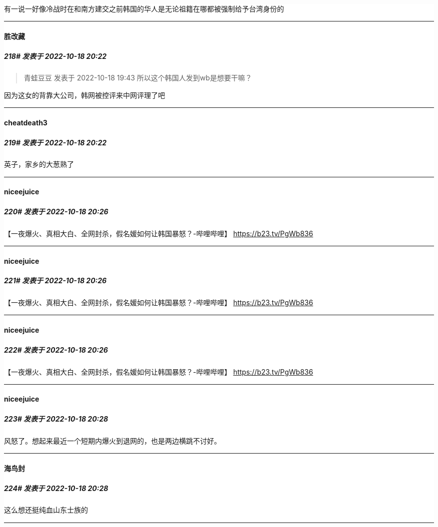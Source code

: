 有一说一好像冷战时在和南方建交之前韩国的华人是无论祖籍在哪都被强制给予台湾身份的



*****

####  胜改藏  
##### 218#       发表于 2022-10-18 20:22

<blockquote>青蛙豆豆 发表于 2022-10-18 19:43
所以这个韩国人发到wb是想要干嘛？</blockquote>
因为这女的背靠大公司，韩网被控评来中网评理了吧

*****

####  cheatdeath3  
##### 219#       发表于 2022-10-18 20:22

英子，家乡的大葱熟了

*****

####  niceejuice  
##### 220#       发表于 2022-10-18 20:26

【一夜爆火、真相大白、全网封杀，假名媛如何让韩国暴怒？-哔哩哔哩】 https://b23.tv/PgWb836

*****

####  niceejuice  
##### 221#       发表于 2022-10-18 20:26

【一夜爆火、真相大白、全网封杀，假名媛如何让韩国暴怒？-哔哩哔哩】 https://b23.tv/PgWb836

*****

####  niceejuice  
##### 222#       发表于 2022-10-18 20:26

【一夜爆火、真相大白、全网封杀，假名媛如何让韩国暴怒？-哔哩哔哩】 https://b23.tv/PgWb836

*****

####  niceejuice  
##### 223#       发表于 2022-10-18 20:28

风怒了。想起来最近一个短期内爆火到退网的，也是两边横跳不讨好。

*****

####  海鸟封  
##### 224#       发表于 2022-10-18 20:28

这么想还挺纯血山东士族的

*****
